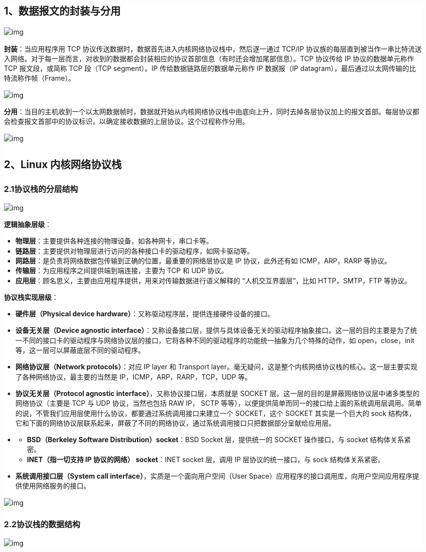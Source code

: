 ## **1、数据报文的封装与分用**

![img](https://pic3.zhimg.com/80/v2-7c40dfaa04dd75075c4ac7c28422b5ca_720w.webp)

**封装**：当应用程序用 TCP 协议传送数据时，数据首先进入内核网络协议栈中，然后逐一通过 TCP/IP 协议族的每层直到被当作一串比特流送入网络。对于每一层而言，对收到的数据都会封装相应的协议首部信息（有时还会增加尾部信息）。TCP 协议传给 IP 协议的数据单元称作 TCP 报文段，或简称 TCP 段（TCP segment）。IP 传给数据链路层的数据单元称作 IP 数据报（IP datagram），最后通过以太网传输的比特流称作帧（Frame）。

![img](https://pic1.zhimg.com/80/v2-c3b8c1a3f2fa4f6fb8a2a4eeceec7488_720w.webp)

**分用**：当目的主机收到一个以太网数据帧时，数据就开始从内核网络协议栈中由底向上升，同时去掉各层协议加上的报文首部。每层协议都会检查报文首部中的协议标识，以确定接收数据的上层协议。这个过程称作分用。

![img](https://pic1.zhimg.com/80/v2-854a125ad23365ee22d7963bf32df8c0_720w.webp)

## 2、**Linux 内核网络协议栈**

### 2.1**协议栈的分层结构**

![img](https://pic2.zhimg.com/80/v2-eb80114865e222e021776d34b24585a9_720w.webp)

**逻辑抽象层级**：

- **物理层**：主要提供各种连接的物理设备，如各种网卡，串口卡等。
- **链路层**：主要提供对物理层进行访问的各种接口卡的驱动程序，如网卡驱动等。
- **网路层**：是负责将网络数据包传输到正确的位置，最重要的网络层协议是 IP 协议，此外还有如 ICMP，ARP，RARP 等协议。
- **传输层**：为应用程序之间提供端到端连接，主要为 TCP 和 UDP 协议。
- **应用层**：顾名思义，主要由应用程序提供，用来对传输数据进行语义解释的 “人机交互界面层”，比如 HTTP，SMTP，FTP 等协议。

**协议栈实现层级**：

- **硬件层（Physical device hardware）**：又称驱动程序层，提供连接硬件设备的接口。

- **设备无关层（Device agnostic interface）**：又称设备接口层，提供与具体设备无关的驱动程序抽象接口。这一层的目的主要是为了统一不同的接口卡的驱动程序与网络协议层的接口，它将各种不同的驱动程序的功能统一抽象为几个特殊的动作，如 open，close，init 等，这一层可以屏蔽底层不同的驱动程序。

- **网络协议层（Network protocols）**：对应 IP layer 和 Transport layer。毫无疑问，这是整个内核网络协议栈的核心。这一层主要实现了各种网络协议，最主要的当然是 IP，ICMP，ARP，RARP，TCP，UDP 等。

- **协议无关层（Protocol agnostic interface）**，又称协议接口层，本质就是 SOCKET 层。这一层的目的是屏蔽网络协议层中诸多类型的网络协议（主要是 TCP 与 UDP 协议，当然也包括 RAW IP， SCTP 等等），以便提供简单而同一的接口给上面的系统调用层调用。简单的说，不管我们应用层使用什么协议，都要通过系统调用接口来建立一个 SOCKET，这个 SOCKET 其实是一个巨大的 sock 结构体，它和下面的网络协议层联系起来，屏蔽了不同的网络协议，通过系统调用接口只把数据部分呈献给应用层。

- - **BSD（Berkeley Software Distribution）socket**：BSD Socket 层，提供统一的 SOCKET 操作接口，与 socket 结构体关系紧密。
  - **INET（指一切支持 IP 协议的网络） socket**：INET socket 层，调用 IP 层协议的统一接口，与 sock 结构体关系紧密。

- **系统调用接口层（System call interface）**，实质是一个面向用户空间（User Space）应用程序的接口调用库，向用户空间应用程序提供使用网络服务的接口。

![img](https://pic1.zhimg.com/80/v2-92fa4b5fb638d50d583baae78145d878_720w.webp)

### 2.2**协议栈的数据结构**

![img](https://pic4.zhimg.com/80/v2-983925d7c52084d19848ffaec8c3c1df_720w.webp)
